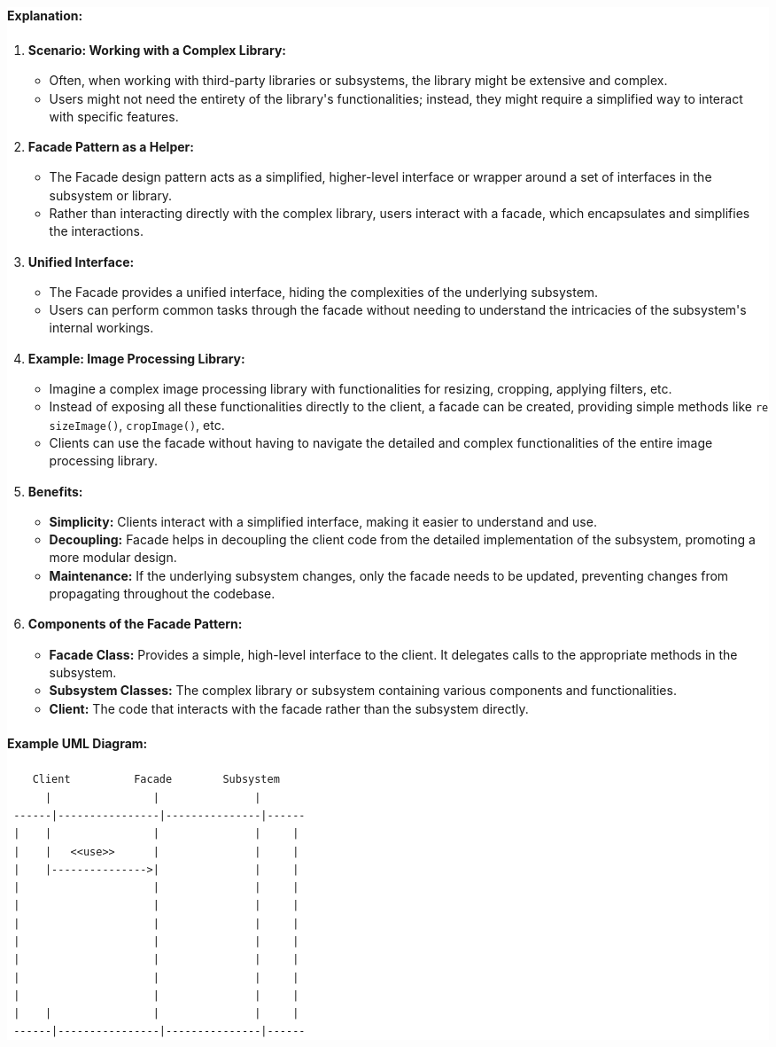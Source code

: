 #### Explanation:

1. **Scenario: Working with a Complex Library:**
   - Often, when working with third-party libraries or subsystems, the library might be extensive and complex.
   - Users might not need the entirety of the library's functionalities; instead, they might require a simplified way to interact with specific features.

2. **Facade Pattern as a Helper:**
   - The Facade design pattern acts as a simplified, higher-level interface or wrapper around a set of interfaces in the subsystem or library.
   - Rather than interacting directly with the complex library, users interact with a facade, which encapsulates and simplifies the interactions.

3. **Unified Interface:**
   - The Facade provides a unified interface, hiding the complexities of the underlying subsystem.
   - Users can perform common tasks through the facade without needing to understand the intricacies of the subsystem's internal workings.

4. **Example: Image Processing Library:**
   - Imagine a complex image processing library with functionalities for resizing, cropping, applying filters, etc.
   - Instead of exposing all these functionalities directly to the client, a facade can be created, providing simple methods like `resizeImage()`, `cropImage()`, etc.
   - Clients can use the facade without having to navigate the detailed and complex functionalities of the entire image processing library.

5. **Benefits:**
   - **Simplicity:** Clients interact with a simplified interface, making it easier to understand and use.
   - **Decoupling:** Facade helps in decoupling the client code from the detailed implementation of the subsystem, promoting a more modular design.
   - **Maintenance:** If the underlying subsystem changes, only the facade needs to be updated, preventing changes from propagating throughout the codebase.

6. **Components of the Facade Pattern:**
   - **Facade Class:** Provides a simple, high-level interface to the client. It delegates calls to the appropriate methods in the subsystem.
   - **Subsystem Classes:** The complex library or subsystem containing various components and functionalities.
   - **Client:** The code that interacts with the facade rather than the subsystem directly.

#### Example UML Diagram:

```
    Client          Facade        Subsystem
      |                |               |
 ------|----------------|---------------|------
 |    |                |               |     |
 |    |   <<use>>      |               |     |
 |    |--------------->|               |     |
 |                     |               |     |
 |                     |               |     |
 |                     |               |     |
 |                     |               |     |
 |                     |               |     |
 |                     |               |     |
 |                     |               |     |
 |    |                |               |     |
 ------|----------------|---------------|------
```
